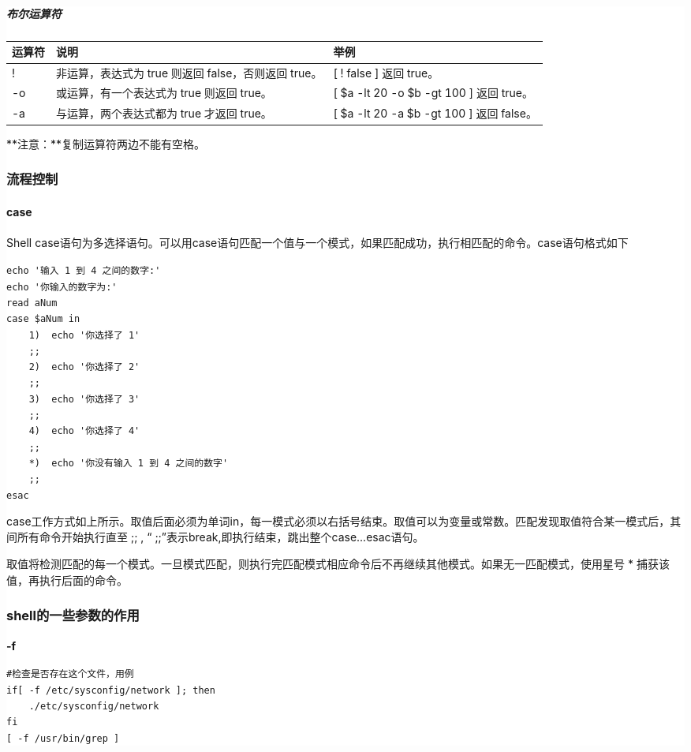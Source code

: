 

##### 布尔运算符

| 运算符 | 说明                                                | 举例                                     |
| :----- | :-------------------------------------------------- | :--------------------------------------- |
| !      | 非运算，表达式为 true 则返回 false，否则返回 true。 | [ ! false ] 返回 true。                  |
| -o     | 或运算，有一个表达式为 true 则返回 true。           | [ $a -lt 20 -o $b -gt 100 ] 返回 true。  |
| -a     | 与运算，两个表达式都为 true 才返回 true。           | [ $a -lt 20 -a $b -gt 100 ] 返回 false。 |

**注意：**复制运算符两边不能有空格。



### 流程控制

#### case

Shell case语句为多选择语句。可以用case语句匹配一个值与一个模式，如果匹配成功，执行相匹配的命令。case语句格式如下

````shell
echo '输入 1 到 4 之间的数字:'
echo '你输入的数字为:'
read aNum
case $aNum in
    1)  echo '你选择了 1'
    ;;
    2)  echo '你选择了 2'
    ;;
    3)  echo '你选择了 3'
    ;;
    4)  echo '你选择了 4'
    ;;
    *)  echo '你没有输入 1 到 4 之间的数字'
    ;;
esac
````

case工作方式如上所示。取值后面必须为单词in，每一模式必须以右括号结束。取值可以为变量或常数。匹配发现取值符合某一模式后，其间所有命令开始执行直至 ;;   , “ ;;”表示break,即执行结束，跳出整个case...esac语句。

取值将检测匹配的每一个模式。一旦模式匹配，则执行完匹配模式相应命令后不再继续其他模式。如果无一匹配模式，使用星号 * 捕获该值，再执行后面的命令。



### shell的一些参数的作用

**-f**

````shell
#检查是否存在这个文件，用例
if[ -f /etc/sysconfig/network ]; then
    ./etc/sysconfig/network
fi
[ -f /usr/bin/grep ]
````
